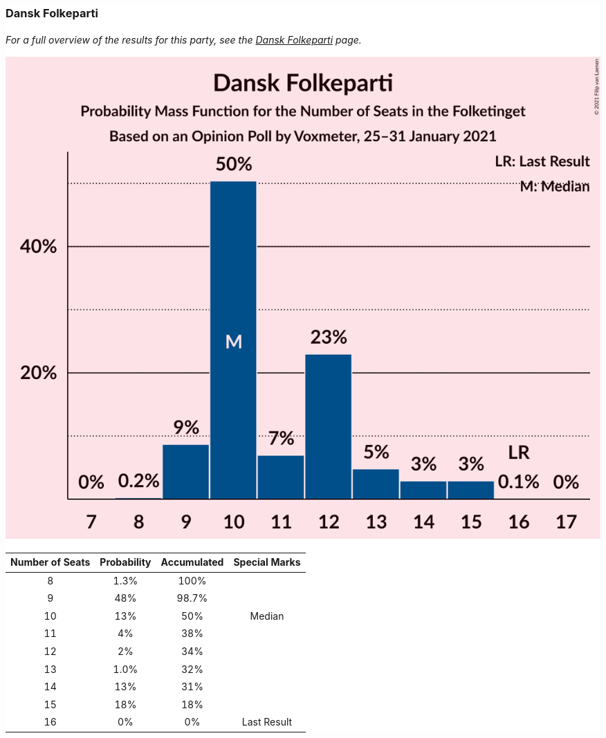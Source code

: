 ### Dansk Folkeparti

*For a full overview of the results for this party, see the [Dansk Folkeparti](party-danskfolkeparti.html) page.*

![Graph with seats probability mass function not yet produced](2021-01-31-Voxmeter-seats-pmf-danskfolkeparti.png "Seats Probability Mass Function")

| Number of Seats | Probability | Accumulated | Special Marks |
|:---------------:|:-----------:|:-----------:|:-------------:|
| 8 | 1.3% | 100% |  |
| 9 | 48% | 98.7% |  |
| 10 | 13% | 50% | Median |
| 11 | 4% | 38% |  |
| 12 | 2% | 34% |  |
| 13 | 1.0% | 32% |  |
| 14 | 13% | 31% |  |
| 15 | 18% | 18% |  |
| 16 | 0% | 0% | Last Result |
